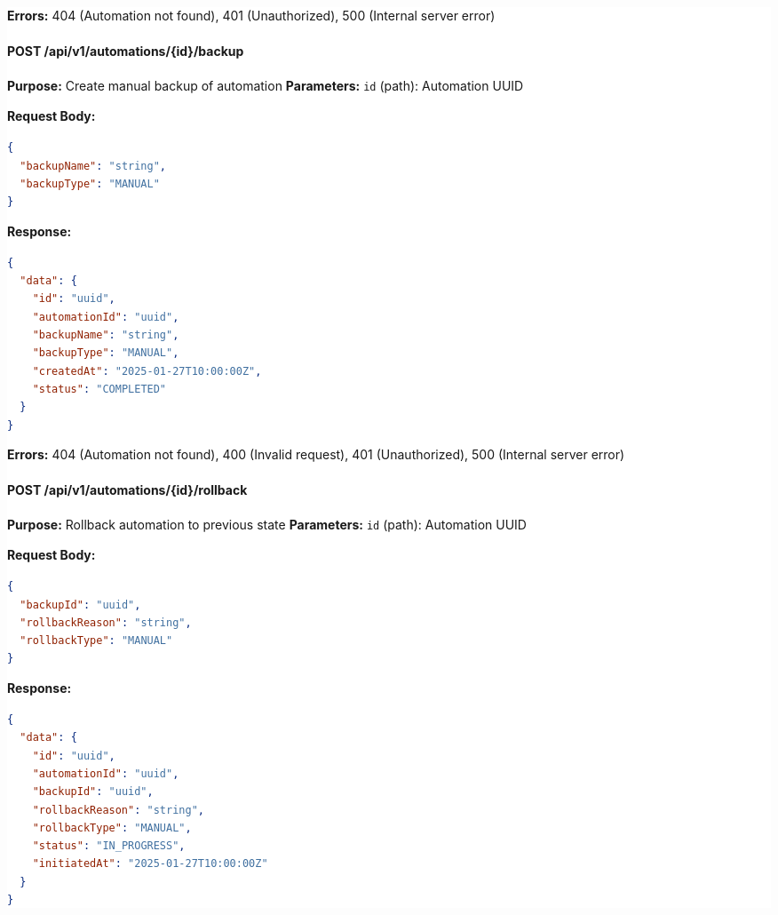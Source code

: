 **Errors:** 404 (Automation not found), 401 (Unauthorized), 500 (Internal server error)

#### POST /api/v1/automations/{id}/backup
**Purpose:** Create manual backup of automation
**Parameters:** `id` (path): Automation UUID

**Request Body:**
```json
{
  "backupName": "string",
  "backupType": "MANUAL"
}
```

**Response:**
```json
{
  "data": {
    "id": "uuid",
    "automationId": "uuid",
    "backupName": "string",
    "backupType": "MANUAL",
    "createdAt": "2025-01-27T10:00:00Z",
    "status": "COMPLETED"
  }
}
```

**Errors:** 404 (Automation not found), 400 (Invalid request), 401 (Unauthorized), 500 (Internal server error)

#### POST /api/v1/automations/{id}/rollback
**Purpose:** Rollback automation to previous state
**Parameters:** `id` (path): Automation UUID

**Request Body:**
```json
{
  "backupId": "uuid",
  "rollbackReason": "string",
  "rollbackType": "MANUAL"
}
```

**Response:**
```json
{
  "data": {
    "id": "uuid",
    "automationId": "uuid",
    "backupId": "uuid",
    "rollbackReason": "string",
    "rollbackType": "MANUAL",
    "status": "IN_PROGRESS",
    "initiatedAt": "2025-01-27T10:00:00Z"
  }
}
```
